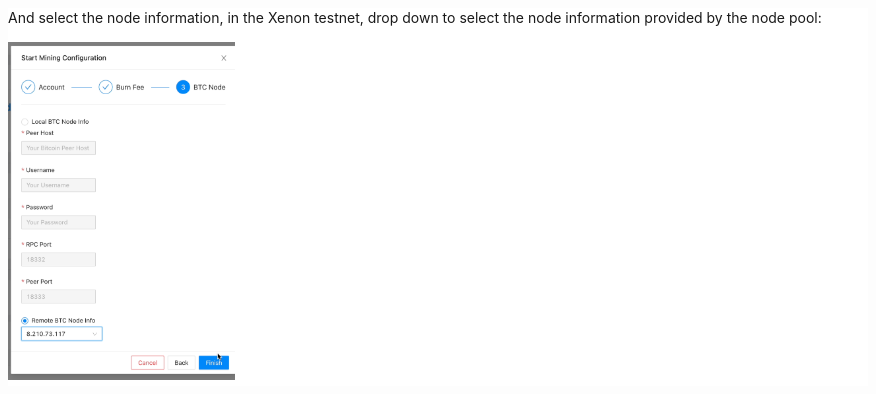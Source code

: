 
And select the node information, in the Xenon testnet, drop down to select the node information provided by the node pool:

<img src="assets/CN/client/xenon-node-pool-2.1.0.png" alt="btc-node-pool" style="zoom:33%;" />
